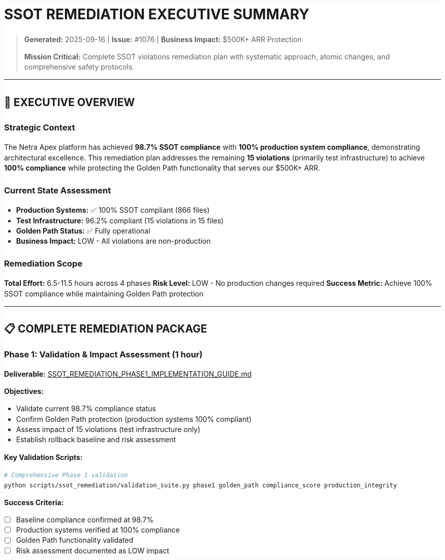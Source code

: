 # SSOT REMEDIATION EXECUTIVE SUMMARY

> **Generated:** 2025-09-16 | **Issue:** #1076 | **Business Impact:** $500K+ ARR Protection
>
> **Mission Critical:** Complete SSOT violations remediation plan with systematic approach, atomic changes, and comprehensive safety protocols.

---

## 🎯 EXECUTIVE OVERVIEW

### **Strategic Context**
The Netra Apex platform has achieved **98.7% SSOT compliance** with **100% production system compliance**, demonstrating architectural excellence. This remediation plan addresses the remaining **15 violations** (primarily test infrastructure) to achieve **100% compliance** while protecting the Golden Path functionality that serves our $500K+ ARR.

### **Current State Assessment**
- **Production Systems:** ✅ 100% SSOT compliant (866 files)
- **Test Infrastructure:** 96.2% compliant (15 violations in 15 files)
- **Golden Path Status:** ✅ Fully operational
- **Business Impact:** LOW - All violations are non-production

### **Remediation Scope**
**Total Effort:** 6.5-11.5 hours across 4 phases
**Risk Level:** LOW - No production changes required
**Success Metric:** Achieve 100% SSOT compliance while maintaining Golden Path protection

---

## 📋 COMPLETE REMEDIATION PACKAGE

### **Phase 1: Validation & Impact Assessment** (1 hour)
**Deliverable:** [SSOT_REMEDIATION_PHASE1_IMPLEMENTATION_GUIDE.md](SSOT_REMEDIATION_PHASE1_IMPLEMENTATION_GUIDE.md)

**Objectives:**
- Validate current 98.7% compliance status
- Confirm Golden Path protection (production systems 100% compliant)
- Assess impact of 15 violations (test infrastructure only)
- Establish rollback baseline and risk assessment

**Key Validation Scripts:**
```bash
# Comprehensive Phase 1 validation
python scripts/ssot_remediation/validation_suite.py phase1 golden_path compliance_score production_integrity
```

**Success Criteria:**
- [ ] Baseline compliance confirmed at 98.7%
- [ ] Production systems verified at 100% compliance
- [ ] Golden Path functionality validated
- [ ] Risk assessment documented as LOW impact
